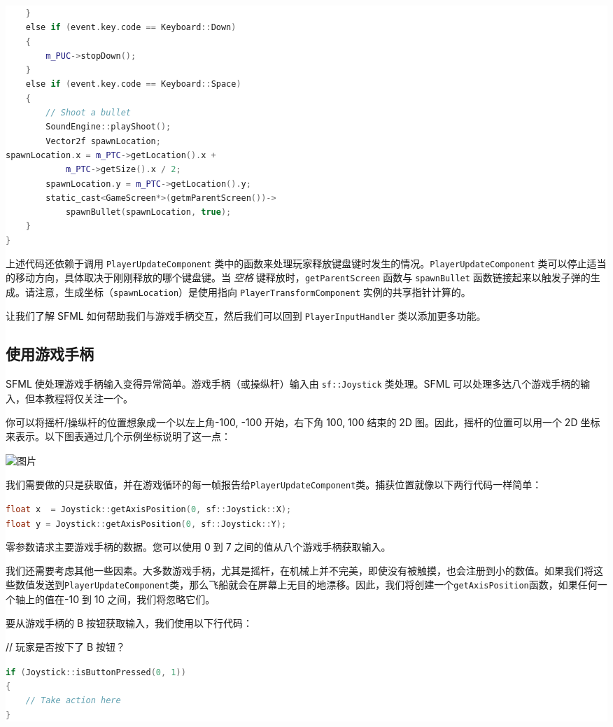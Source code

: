 ```cpp
    }
    else if (event.key.code == Keyboard::Down)
    {
        m_PUC->stopDown();
    }
    else if (event.key.code == Keyboard::Space)
    {
        // Shoot a bullet
        SoundEngine::playShoot();
        Vector2f spawnLocation;
spawnLocation.x = m_PTC->getLocation().x + 
            m_PTC->getSize().x / 2;
        spawnLocation.y = m_PTC->getLocation().y;
        static_cast<GameScreen*>(getmParentScreen())->
            spawnBullet(spawnLocation, true);
    }
}
```

上述代码还依赖于调用 `PlayerUpdateComponent` 类中的函数来处理玩家释放键盘键时发生的情况。`PlayerUpdateComponent` 类可以停止适当的移动方向，具体取决于刚刚释放的哪个键盘键。当 *空格* 键释放时，`getParentScreen` 函数与 `spawnBullet` 函数链接起来以触发子弹的生成。请注意，生成坐标（`spawnLocation`）是使用指向 `PlayerTransformComponent` 实例的共享指针计算的。

让我们了解 SFML 如何帮助我们与游戏手柄交互，然后我们可以回到 `PlayerInputHandler` 类以添加更多功能。

## 使用游戏手柄

SFML 使处理游戏手柄输入变得异常简单。游戏手柄（或操纵杆）输入由 `sf::Joystick` 类处理。SFML 可以处理多达八个游戏手柄的输入，但本教程将仅关注一个。

你可以将摇杆/操纵杆的位置想象成一个以左上角-100, -100 开始，右下角 100, 100 结束的 2D 图。因此，摇杆的位置可以用一个 2D 坐标来表示。以下图表通过几个示例坐标说明了这一点：

![图片](img/B14278_22_01.jpg)

我们需要做的只是获取值，并在游戏循环的每一帧报告给`PlayerUpdateComponent`类。捕获位置就像以下两行代码一样简单：

```cpp
float x  = Joystick::getAxisPosition(0, sf::Joystick::X);
float y = Joystick::getAxisPosition(0, sf::Joystick::Y);
```

零参数请求主要游戏手柄的数据。您可以使用 0 到 7 之间的值从八个游戏手柄获取输入。

我们还需要考虑其他一些因素。大多数游戏手柄，尤其是摇杆，在机械上并不完美，即使没有被触摸，也会注册到小的数值。如果我们将这些数值发送到`PlayerUpdateComponent`类，那么飞船就会在屏幕上无目的地漂移。因此，我们将创建一个`getAxisPosition`函数，如果任何一个轴上的值在-10 到 10 之间，我们将忽略它们。

要从游戏手柄的 B 按钮获取输入，我们使用以下行代码：

// 玩家是否按下了 B 按钮？

```cpp
if (Joystick::isButtonPressed(0, 1))
{
    // Take action here
}
```
